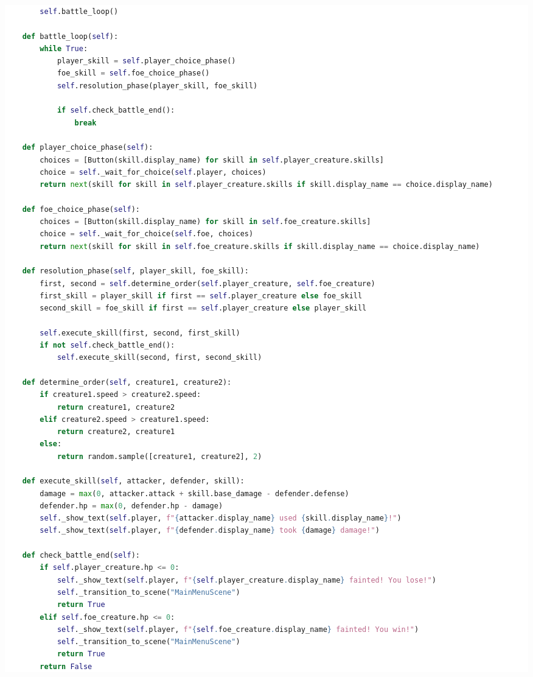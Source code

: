 ```python main_game/scenes/main_game_scene.py
        self.battle_loop()

    def battle_loop(self):
        while True:
            player_skill = self.player_choice_phase()
            foe_skill = self.foe_choice_phase()
            self.resolution_phase(player_skill, foe_skill)

            if self.check_battle_end():
                break

    def player_choice_phase(self):
        choices = [Button(skill.display_name) for skill in self.player_creature.skills]
        choice = self._wait_for_choice(self.player, choices)
        return next(skill for skill in self.player_creature.skills if skill.display_name == choice.display_name)

    def foe_choice_phase(self):
        choices = [Button(skill.display_name) for skill in self.foe_creature.skills]
        choice = self._wait_for_choice(self.foe, choices)
        return next(skill for skill in self.foe_creature.skills if skill.display_name == choice.display_name)

    def resolution_phase(self, player_skill, foe_skill):
        first, second = self.determine_order(self.player_creature, self.foe_creature)
        first_skill = player_skill if first == self.player_creature else foe_skill
        second_skill = foe_skill if first == self.player_creature else player_skill

        self.execute_skill(first, second, first_skill)
        if not self.check_battle_end():
            self.execute_skill(second, first, second_skill)

    def determine_order(self, creature1, creature2):
        if creature1.speed > creature2.speed:
            return creature1, creature2
        elif creature2.speed > creature1.speed:
            return creature2, creature1
        else:
            return random.sample([creature1, creature2], 2)

    def execute_skill(self, attacker, defender, skill):
        damage = max(0, attacker.attack + skill.base_damage - defender.defense)
        defender.hp = max(0, defender.hp - damage)
        self._show_text(self.player, f"{attacker.display_name} used {skill.display_name}!")
        self._show_text(self.player, f"{defender.display_name} took {damage} damage!")

    def check_battle_end(self):
        if self.player_creature.hp <= 0:
            self._show_text(self.player, f"{self.player_creature.display_name} fainted! You lose!")
            self._transition_to_scene("MainMenuScene")
            return True
        elif self.foe_creature.hp <= 0:
            self._show_text(self.player, f"{self.foe_creature.display_name} fainted! You win!")
            self._transition_to_scene("MainMenuScene")
            return True
        return False
```
